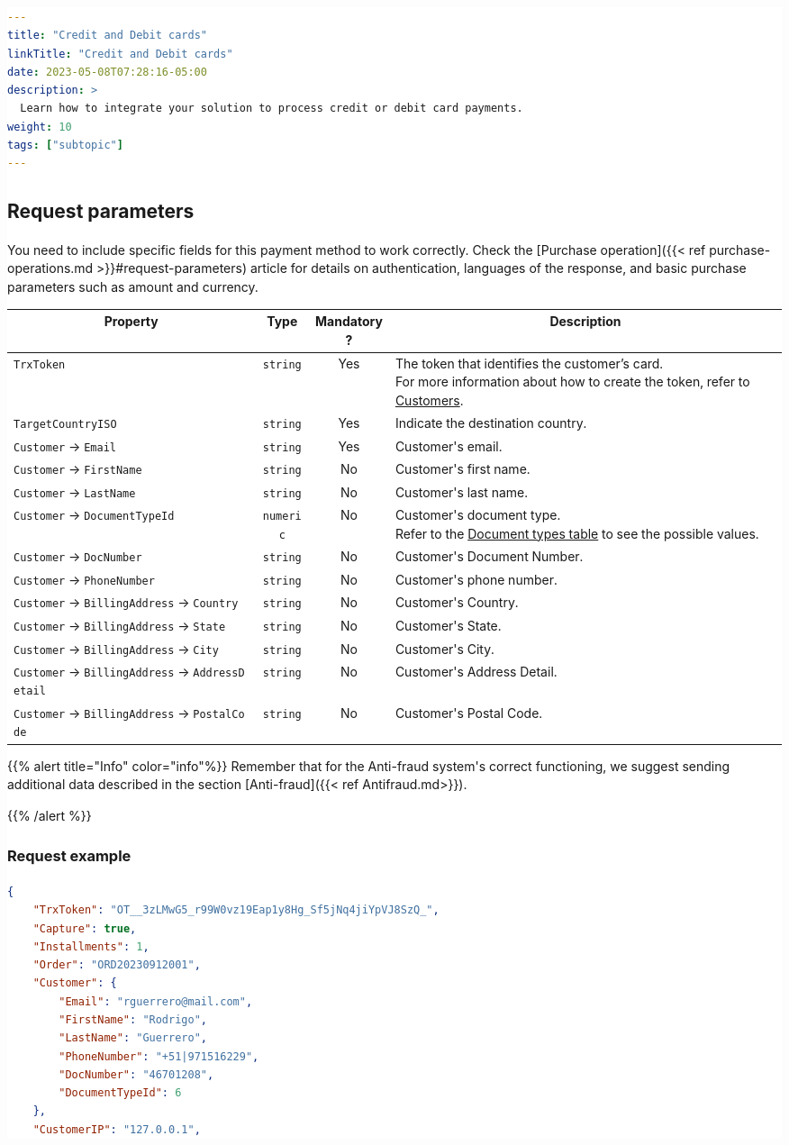 ```yaml
---
title: "Credit and Debit cards"
linkTitle: "Credit and Debit cards"
date: 2023-05-08T07:28:16-05:00
description: >
  Learn how to integrate your solution to process credit or debit card payments.
weight: 10
tags: ["subtopic"]
---
```


## Request parameters
You need to include specific fields for this payment method to work correctly. Check the [Purchase operation]({{< ref purchase-operations.md >}}#request-parameters) article for details on authentication, languages of the response, and basic purchase parameters such as amount and currency.

| Property | Type | Mandatory? | Description |
|---|:-:|:-:|---|
| `TrxToken` | `string` | Yes | The token that identifies the customer’s card.<br>For more information about how to create the token, refer to [Customers](/en/docs/purchase-workflow/customer-types.html). |
| `TargetCountryISO` | `string` | Yes | Indicate the destination country. |
| `Customer` → `Email` | `string` | Yes | Customer's email. |
| `Customer` → `FirstName` | `string` | No | Customer's first name. |
| `Customer` → `LastName` | `string` | No | Customer's last name. |
| `Customer` → `DocumentTypeId` | `numeric` | No | Customer's document type.<br>Refer to the [Document types table](/en/docs/payment-methods/peru.html#document-types) to see the possible values. |
| `Customer` → `DocNumber` | `string` | No | Customer's Document Number. |
| `Customer` → `PhoneNumber` | `string` | No | Customer's phone number. |
| `Customer` → `BillingAddress` → `Country` | `string` | No | Customer's Country. |
| `Customer` → `BillingAddress` → `State` | `string` | No | Customer's State. |
| `Customer` → `BillingAddress` → `City` | `string` | No | Customer's City. |
| `Customer` → `BillingAddress` → `AddressDetail` | `string` | No | Customer's Address Detail. |
| `Customer` → `BillingAddress` → `PostalCode` | `string` | No | Customer's Postal Code. |

{{% alert title="Info" color="info"%}}
Remember that for the Anti-fraud system's correct functioning, we suggest sending additional data described in the section [Anti-fraud]({{< ref Antifraud.md>}}).

{{% /alert %}}

### Request example
```json
{
    "TrxToken": "OT__3zLMwG5_r99W0vz19Eap1y8Hg_Sf5jNq4jiYpVJ8SzQ_",
    "Capture": true,
    "Installments": 1,
    "Order": "ORD20230912001",
    "Customer": {
        "Email": "rguerrero@mail.com",
        "FirstName": "Rodrigo",
        "LastName": "Guerrero",
        "PhoneNumber": "+51|971516229",
        "DocNumber": "46701208",
        "DocumentTypeId": 6
    },
    "CustomerIP": "127.0.0.1",
```